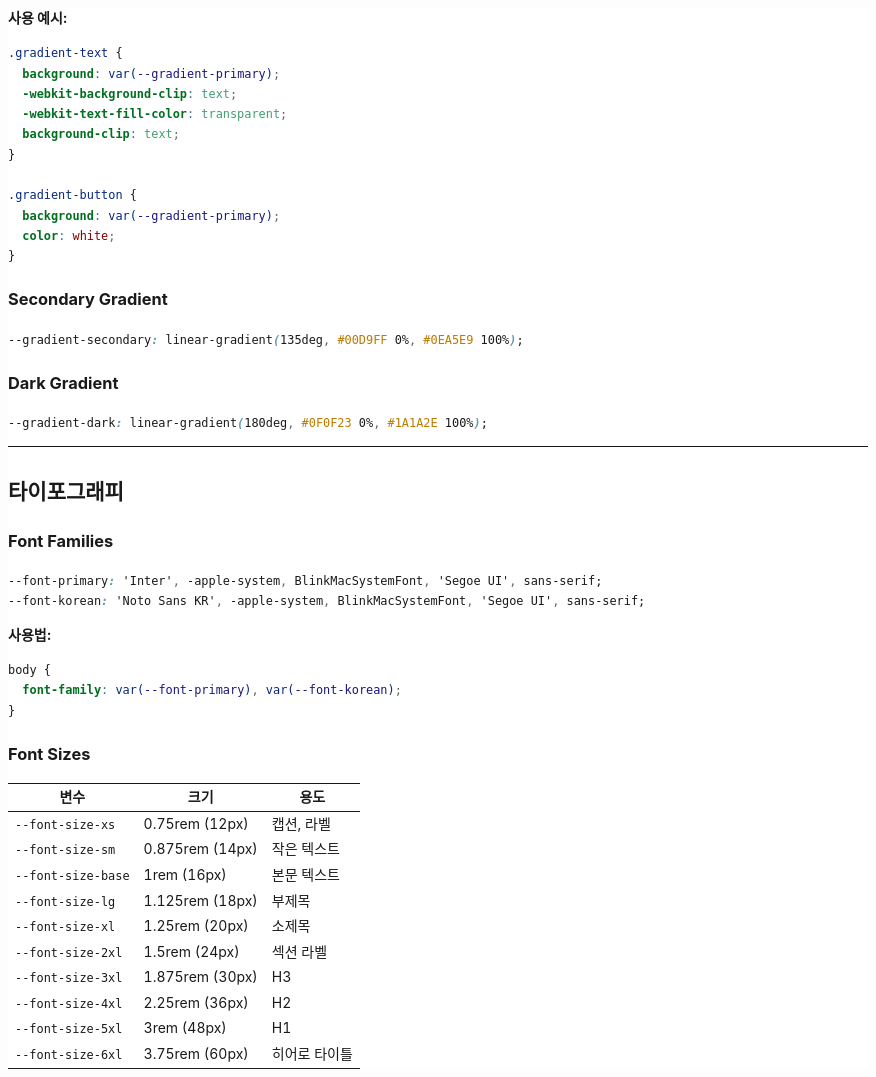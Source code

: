 **사용 예시:**
```css
.gradient-text {
  background: var(--gradient-primary);
  -webkit-background-clip: text;
  -webkit-text-fill-color: transparent;
  background-clip: text;
}

.gradient-button {
  background: var(--gradient-primary);
  color: white;
}
```

### Secondary Gradient

```css
--gradient-secondary: linear-gradient(135deg, #00D9FF 0%, #0EA5E9 100%);
```

### Dark Gradient

```css
--gradient-dark: linear-gradient(180deg, #0F0F23 0%, #1A1A2E 100%);
```

---

## 타이포그래피

### Font Families

```css
--font-primary: 'Inter', -apple-system, BlinkMacSystemFont, 'Segoe UI', sans-serif;
--font-korean: 'Noto Sans KR', -apple-system, BlinkMacSystemFont, 'Segoe UI', sans-serif;
```

**사용법:**
```css
body {
  font-family: var(--font-primary), var(--font-korean);
}
```

### Font Sizes

| 변수 | 크기 | 용도 |
|------|------|------|
| `--font-size-xs` | 0.75rem (12px) | 캡션, 라벨 |
| `--font-size-sm` | 0.875rem (14px) | 작은 텍스트 |
| `--font-size-base` | 1rem (16px) | 본문 텍스트 |
| `--font-size-lg` | 1.125rem (18px) | 부제목 |
| `--font-size-xl` | 1.25rem (20px) | 소제목 |
| `--font-size-2xl` | 1.5rem (24px) | 섹션 라벨 |
| `--font-size-3xl` | 1.875rem (30px) | H3 |
| `--font-size-4xl` | 2.25rem (36px) | H2 |
| `--font-size-5xl` | 3rem (48px) | H1 |
| `--font-size-6xl` | 3.75rem (60px) | 히어로 타이틀 |